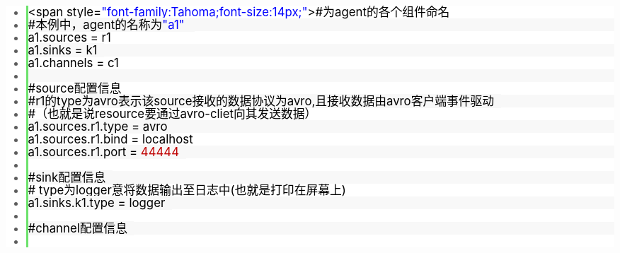 <ol start="1" class="dp-j" style="font-size:1.2em;line-height:18px;border:none;background-color:rgb(255,255,255);color:rgb(92,92,92);"><li class="alt" style="border-style:none none none solid;border-left-width:3px;border-left-color:rgb(108,226,108);list-style:outside;color:inherit;">
<span style="border:none;color:#000000;background-color:inherit;"><span style="border:none;background-color:inherit;">&lt;span style=</span><span class="string" style="border:none;color:#0000FF;background-color:inherit;">"font-family:Tahoma;font-size:14px;"</span><span style="border:none;background-color:inherit;">&gt;#为agent的各个组件命名  </span></span></li><li style="border-style:none none none solid;border-left-width:3px;border-left-color:rgb(108,226,108);list-style:outside;background-color:rgb(248,248,248);">
<span style="border:none;color:#000000;background-color:inherit;">#本例中，agent的名称为<span class="string" style="border:none;color:#0000FF;background-color:inherit;">"a1"</span><span style="border:none;background-color:inherit;">   </span></span></li><li class="alt" style="border-style:none none none solid;border-left-width:3px;border-left-color:rgb(108,226,108);list-style:outside;color:inherit;">
<span style="border:none;color:#000000;background-color:inherit;">a1.sources = r1  </span></li><li style="border-style:none none none solid;border-left-width:3px;border-left-color:rgb(108,226,108);list-style:outside;background-color:rgb(248,248,248);">
<span style="border:none;color:#000000;background-color:inherit;">a1.sinks = k1  </span></li><li class="alt" style="border-style:none none none solid;border-left-width:3px;border-left-color:rgb(108,226,108);list-style:outside;color:inherit;">
<span style="border:none;color:#000000;background-color:inherit;">a1.channels = c1  </span></li><li style="border-style:none none none solid;border-left-width:3px;border-left-color:rgb(108,226,108);list-style:outside;background-color:rgb(248,248,248);">
<span style="border:none;color:#000000;background-color:inherit;">  </span></li><li class="alt" style="border-style:none none none solid;border-left-width:3px;border-left-color:rgb(108,226,108);list-style:outside;color:inherit;">
<span style="border:none;color:#000000;background-color:inherit;">#source配置信息  </span></li><li style="border-style:none none none solid;border-left-width:3px;border-left-color:rgb(108,226,108);list-style:outside;background-color:rgb(248,248,248);">
<span style="border:none;color:#000000;background-color:inherit;">#r1的type为avro表示该source接收的数据协议为avro,且接收数据由avro客户端事件驱动  </span></li><li class="alt" style="border-style:none none none solid;border-left-width:3px;border-left-color:rgb(108,226,108);list-style:outside;color:inherit;">
<span style="border:none;color:#000000;background-color:inherit;">#（也就是说resource要通过avro-cliet向其发送数据）  </span></li><li style="border-style:none none none solid;border-left-width:3px;border-left-color:rgb(108,226,108);list-style:outside;background-color:rgb(248,248,248);">
<span style="border:none;color:#000000;background-color:inherit;">a1.sources.r1.type = avro  </span></li><li class="alt" style="border-style:none none none solid;border-left-width:3px;border-left-color:rgb(108,226,108);list-style:outside;color:inherit;">
<span style="border:none;color:#000000;background-color:inherit;">a1.sources.r1.bind = localhost  </span></li><li style="border-style:none none none solid;border-left-width:3px;border-left-color:rgb(108,226,108);list-style:outside;background-color:rgb(248,248,248);">
<span style="border:none;color:#000000;background-color:inherit;">a1.sources.r1.port = <span class="number" style="border:none;color:rgb(192,0,0);background-color:inherit;">44444</span><span style="border:none;background-color:inherit;">  </span></span></li><li class="alt" style="border-style:none none none solid;border-left-width:3px;border-left-color:rgb(108,226,108);list-style:outside;color:inherit;">
<span style="border:none;color:#000000;background-color:inherit;">  </span></li><li style="border-style:none none none solid;border-left-width:3px;border-left-color:rgb(108,226,108);list-style:outside;background-color:rgb(248,248,248);">
<span style="border:none;color:#000000;background-color:inherit;">#sink配置信息  </span></li><li class="alt" style="border-style:none none none solid;border-left-width:3px;border-left-color:rgb(108,226,108);list-style:outside;color:inherit;">
<span style="border:none;color:#000000;background-color:inherit;"># type为logger意将数据输出至日志中(也就是打印在屏幕上)  </span></li><li style="border-style:none none none solid;border-left-width:3px;border-left-color:rgb(108,226,108);list-style:outside;background-color:rgb(248,248,248);">
<span style="border:none;color:#000000;background-color:inherit;">a1.sinks.k1.type = logger  </span></li><li class="alt" style="border-style:none none none solid;border-left-width:3px;border-left-color:rgb(108,226,108);list-style:outside;color:inherit;">
<span style="border:none;color:#000000;background-color:inherit;">  </span></li><li style="border-style:none none none solid;border-left-width:3px;border-left-color:rgb(108,226,108);list-style:outside;background-color:rgb(248,248,248);">
<span style="border:none;color:#000000;background-color:inherit;">#channel配置信息  </span></li><li class="alt" style="border-style:none none none solid;border-left-width:3px;border-left-color:rgb(108,226,108);list-style:outside;color:inherit;">